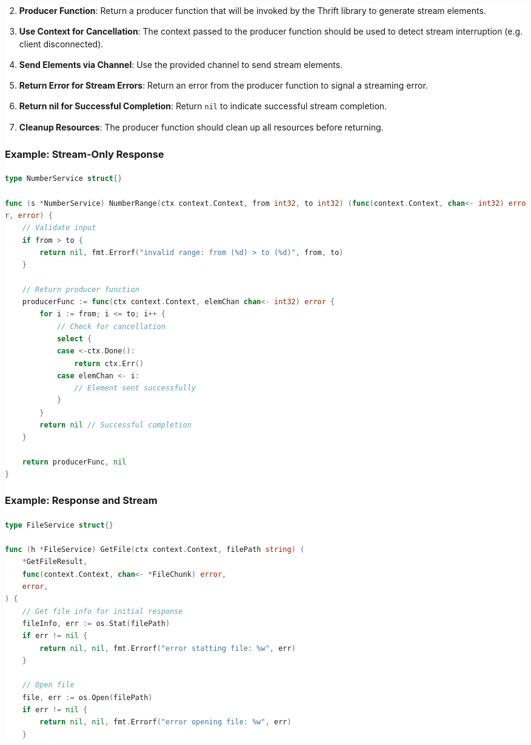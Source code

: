 2. **Producer Function**: Return a producer function that will be invoked by the Thrift library to generate stream elements.

3. **Use Context for Cancellation**: The context passed to the producer function should be used to detect stream interruption (e.g. client disconnected).

4. **Send Elements via Channel**: Use the provided channel to send stream elements.

5. **Return Error for Stream Errors**: Return an error from the producer function to signal a streaming error.

6. **Return nil for Successful Completion**: Return `nil` to indicate successful stream completion.

7. **Cleanup Resources**: The producer function should clean up all resources before returning.

### Example: Stream-Only Response

```go
type NumberService struct{}

func (s *NumberService) NumberRange(ctx context.Context, from int32, to int32) (func(context.Context, chan<- int32) error, error) {
    // Validate input
    if from > to {
        return nil, fmt.Errorf("invalid range: from (%d) > to (%d)", from, to)
    }

    // Return producer function
    producerFunc := func(ctx context.Context, elemChan chan<- int32) error {
        for i := from; i <= to; i++ {
            // Check for cancellation
            select {
            case <-ctx.Done():
                return ctx.Err()
            case elemChan <- i:
                // Element sent successfully
            }
        }
        return nil // Successful completion
    }

    return producerFunc, nil
}
```

### Example: Response and Stream

```go
type FileService struct{}

func (h *FileService) GetFile(ctx context.Context, filePath string) (
    *GetFileResult,
    func(context.Context, chan<- *FileChunk) error,
    error,
) {
    // Get file info for initial response
    fileInfo, err := os.Stat(filePath)
    if err != nil {
        return nil, nil, fmt.Errorf("error statting file: %w", err)
    }

    // Open file
    file, err := os.Open(filePath)
    if err != nil {
        return nil, nil, fmt.Errorf("error opening file: %w", err)
    }

```